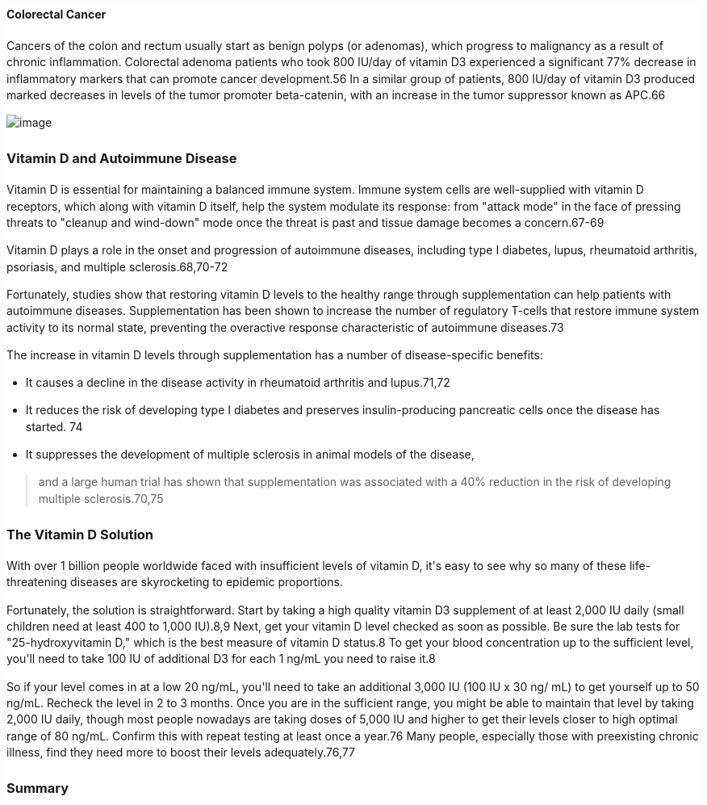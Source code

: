 #### Colorectal Cancer

Cancers of the colon and rectum usually start as benign polyps (or adenomas), which progress to malignancy as a result of chronic inflammation. Colorectal adenoma patients who took 800 IU/day of vitamin D3 experienced a significant 77% decrease in inflammatory markers that can promote cancer development.56 In a similar group of patients, 800 IU/day of vitamin D3 produced marked decreases in levels of the tumor promoter beta-catenin, with an increase in the tumor suppressor known as APC.66

<img src="https://d378j1rmrlek7x.cloudfront.net/attachments/jpeg/lef.jpg" alt="image">

### Vitamin D and Autoimmune Disease

Vitamin D is essential for maintaining a balanced immune system. Immune system cells are well-supplied with vitamin D receptors, which along with vitamin D itself, help the system modulate its response: from "attack mode" in the face of pressing threats to "cleanup and wind-down" mode once the threat is past and tissue damage becomes a concern.67-69

Vitamin D plays a role in the onset and progression of autoimmune diseases, including type I diabetes, lupus, rheumatoid arthritis, psoriasis, and multiple sclerosis.68,70-72

Fortunately, studies show that restoring vitamin D levels to the healthy range through supplementation can help patients with autoimmune diseases. Supplementation has been shown to increase the number of regulatory T-cells that restore immune system activity to its normal state, preventing the overactive response characteristic of autoimmune diseases.73

The increase in vitamin D levels through supplementation has a number of disease-specific benefits:

* It causes a decline in the disease activity in rheumatoid arthritis and lupus.71,72

* It reduces the risk of developing type I diabetes and preserves insulin-producing pancreatic cells once the disease has started. 74

* It suppresses the development of multiple sclerosis in animal models of the disease, 

> and a large human trial has shown that supplementation was associated with a 40% reduction in the risk of developing multiple sclerosis.70,75

### The Vitamin D Solution

With over 1 billion people worldwide faced with insufficient levels of vitamin D, it's easy to see why so many of these life-threatening diseases are skyrocketing to epidemic proportions.

Fortunately, the solution is straightforward. Start by taking a high quality vitamin D3 supplement of at least 2,000 IU daily (small children need at least 400 to 1,000 IU).8,9 Next, get your vitamin D level checked as soon as possible. Be sure the lab tests for "25-hydroxyvitamin D," which is the best measure of vitamin D status.8 To get your blood concentration up to the sufficient level, you'll need to take 100 IU of additional D3 for each 1 ng/mL you need to raise it.8

So if your level comes in at a low 20 ng/mL, you'll need to take an additional 3,000 IU (100 IU x 30 ng/ mL) to get yourself up to 50 ng/mL. Recheck the level in 2 to 3 months. Once you are in the sufficient range, you might be able to maintain that level by taking 2,000 IU daily, though most people nowadays are taking doses of 5,000 IU and higher to get their levels closer to high optimal range of 80 ng/mL. Confirm this with repeat testing at least once a year.76 Many people, especially those with preexisting chronic illness, find they need more to boost their levels adequately.76,77

### Summary
